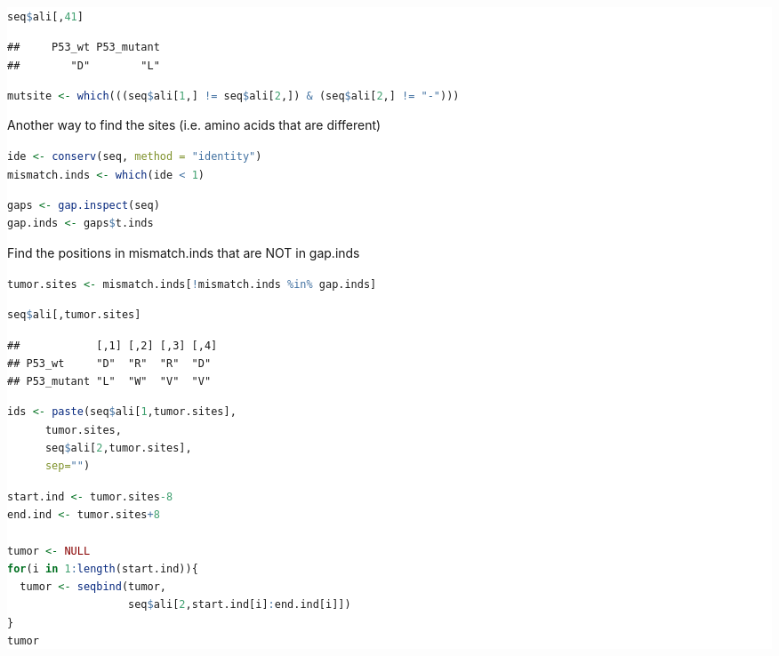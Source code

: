 ``` r
seq$ali[,41]
```

    ##     P53_wt P53_mutant 
    ##        "D"        "L"

``` r
mutsite <- which(((seq$ali[1,] != seq$ali[2,]) & (seq$ali[2,] != "-")))
```

Another way to find the sites (i.e. amino acids that are different)

``` r
ide <- conserv(seq, method = "identity")
mismatch.inds <- which(ide < 1)
```

``` r
gaps <- gap.inspect(seq)
gap.inds <- gaps$t.inds
```

Find the positions in mismatch.inds that are NOT in gap.inds

``` r
tumor.sites <- mismatch.inds[!mismatch.inds %in% gap.inds]
```

``` r
seq$ali[,tumor.sites]
```

    ##            [,1] [,2] [,3] [,4]
    ## P53_wt     "D"  "R"  "R"  "D" 
    ## P53_mutant "L"  "W"  "V"  "V"

``` r
ids <- paste(seq$ali[1,tumor.sites],
      tumor.sites,
      seq$ali[2,tumor.sites],
      sep="")
```

``` r
start.ind <- tumor.sites-8
end.ind <- tumor.sites+8

tumor <- NULL
for(i in 1:length(start.ind)){
  tumor <- seqbind(tumor,
                   seq$ali[2,start.ind[i]:end.ind[i]])
}
tumor
```
